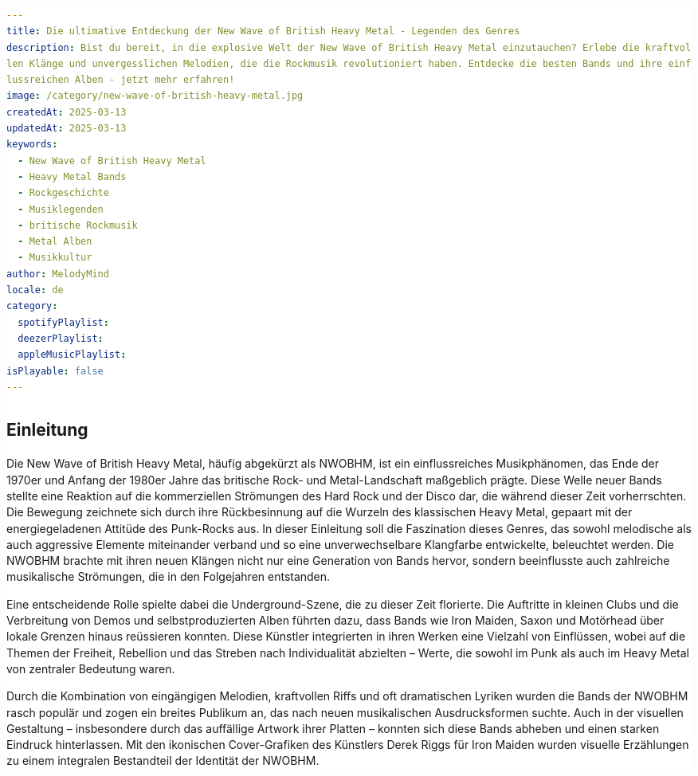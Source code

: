 ```yaml
---
title: Die ultimative Entdeckung der New Wave of British Heavy Metal - Legenden des Genres
description: Bist du bereit, in die explosive Welt der New Wave of British Heavy Metal einzutauchen? Erlebe die kraftvollen Klänge und unvergesslichen Melodien, die die Rockmusik revolutioniert haben. Entdecke die besten Bands und ihre einflussreichen Alben - jetzt mehr erfahren!
image: /category/new-wave-of-british-heavy-metal.jpg
createdAt: 2025-03-13
updatedAt: 2025-03-13
keywords:
  - New Wave of British Heavy Metal
  - Heavy Metal Bands
  - Rockgeschichte
  - Musiklegenden
  - britische Rockmusik
  - Metal Alben
  - Musikkultur
author: MelodyMind
locale: de
category:
  spotifyPlaylist: 
  deezerPlaylist: 
  appleMusicPlaylist: 
isPlayable: false
---
```



## Einleitung


Die New Wave of British Heavy Metal, häufig abgekürzt als NWOBHM, ist ein einflussreiches Musikphänomen, das Ende der 1970er und Anfang der 1980er Jahre das britische Rock- und Metal-Landschaft maßgeblich prägte. Diese Welle neuer Bands stellte eine Reaktion auf die kommerziellen Strömungen des Hard Rock und der Disco dar, die während dieser Zeit vorherrschten. Die Bewegung zeichnete sich durch ihre Rückbesinnung auf die Wurzeln des klassischen Heavy Metal, gepaart mit der energiegeladenen Attitüde des Punk-Rocks aus. In dieser Einleitung soll die Faszination dieses Genres, das sowohl melodische als auch aggressive Elemente miteinander verband und so eine unverwechselbare Klangfarbe entwickelte, beleuchtet werden. Die NWOBHM brachte mit ihren neuen Klängen nicht nur eine Generation von Bands hervor, sondern beeinflusste auch zahlreiche musikalische Strömungen, die in den Folgejahren entstanden.

Eine entscheidende Rolle spielte dabei die Underground-Szene, die zu dieser Zeit florierte. Die Auftritte in kleinen Clubs und die Verbreitung von Demos und selbstproduzierten Alben führten dazu, dass Bands wie Iron Maiden, Saxon und Motörhead über lokale Grenzen hinaus reüssieren konnten. Diese Künstler integrierten in ihren Werken eine Vielzahl von Einflüssen, wobei auf die Themen der Freiheit, Rebellion und das Streben nach Individualität abzielten – Werte, die sowohl im Punk als auch im Heavy Metal von zentraler Bedeutung waren. 

Durch die Kombination von eingängigen Melodien, kraftvollen Riffs und oft dramatischen Lyriken wurden die Bands der NWOBHM rasch populär und zogen ein breites Publikum an, das nach neuen musikalischen Ausdrucksformen suchte. Auch in der visuellen Gestaltung – insbesondere durch das auffällige Artwork ihrer Platten – konnten sich diese Bands abheben und einen starken Eindruck hinterlassen. Mit den ikonischen Cover-Grafiken des Künstlers Derek Riggs für Iron Maiden wurden visuelle Erzählungen zu einem integralen Bestandteil der Identität der NWOBHM.
